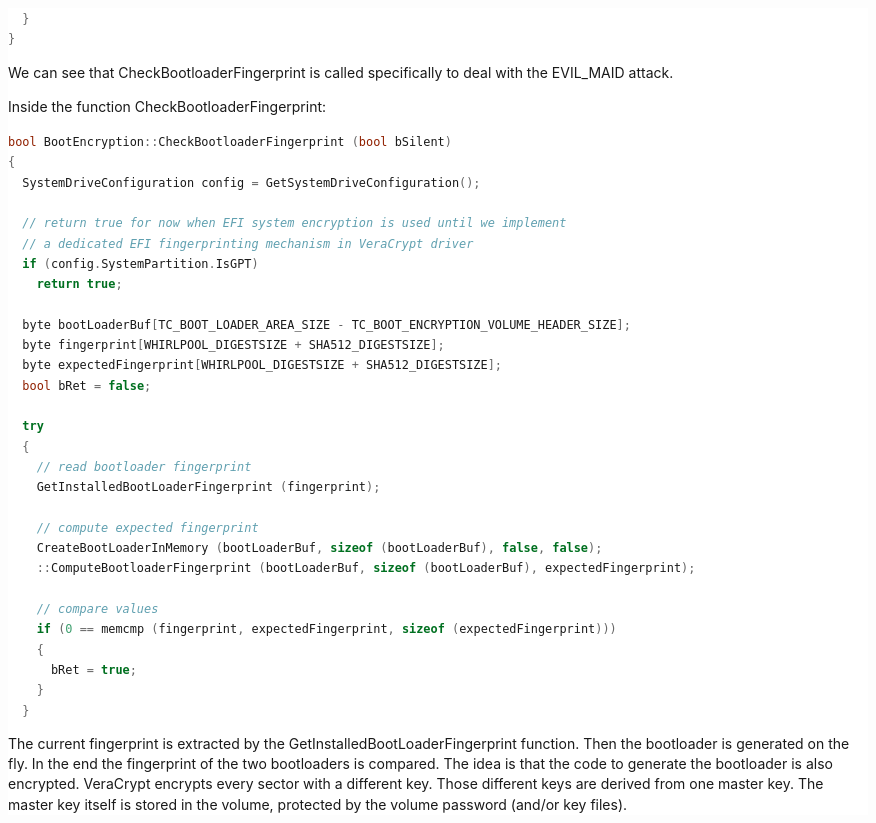```C++
  }
}
```

We can see that CheckBootloaderFingerprint is called specifically to deal with the EVIL_MAID attack.

Inside the function CheckBootloaderFingerprint:

```c++
bool BootEncryption::CheckBootloaderFingerprint (bool bSilent)
{
  SystemDriveConfiguration config = GetSystemDriveConfiguration();

  // return true for now when EFI system encryption is used until we implement
  // a dedicated EFI fingerprinting mechanism in VeraCrypt driver
  if (config.SystemPartition.IsGPT)
    return true;

  byte bootLoaderBuf[TC_BOOT_LOADER_AREA_SIZE - TC_BOOT_ENCRYPTION_VOLUME_HEADER_SIZE];
  byte fingerprint[WHIRLPOOL_DIGESTSIZE + SHA512_DIGESTSIZE];
  byte expectedFingerprint[WHIRLPOOL_DIGESTSIZE + SHA512_DIGESTSIZE];
  bool bRet = false;

  try
  {
    // read bootloader fingerprint
    GetInstalledBootLoaderFingerprint (fingerprint);

    // compute expected fingerprint
    CreateBootLoaderInMemory (bootLoaderBuf, sizeof (bootLoaderBuf), false, false);
    ::ComputeBootloaderFingerprint (bootLoaderBuf, sizeof (bootLoaderBuf), expectedFingerprint);

    // compare values
    if (0 == memcmp (fingerprint, expectedFingerprint, sizeof (expectedFingerprint)))
    {
      bRet = true;
    }
  }
```



The current fingerprint is extracted by the GetInstalledBootLoaderFingerprint function. Then the bootloader is generated on the fly. In the end the fingerprint of the two bootloaders is compared. The idea is that the code to generate the bootloader is also encrypted. VeraCrypt encrypts every sector with a different key. Those different  keys are derived from one master key. The master key itself is stored in the volume, protected by the volume password (and/or key files).

